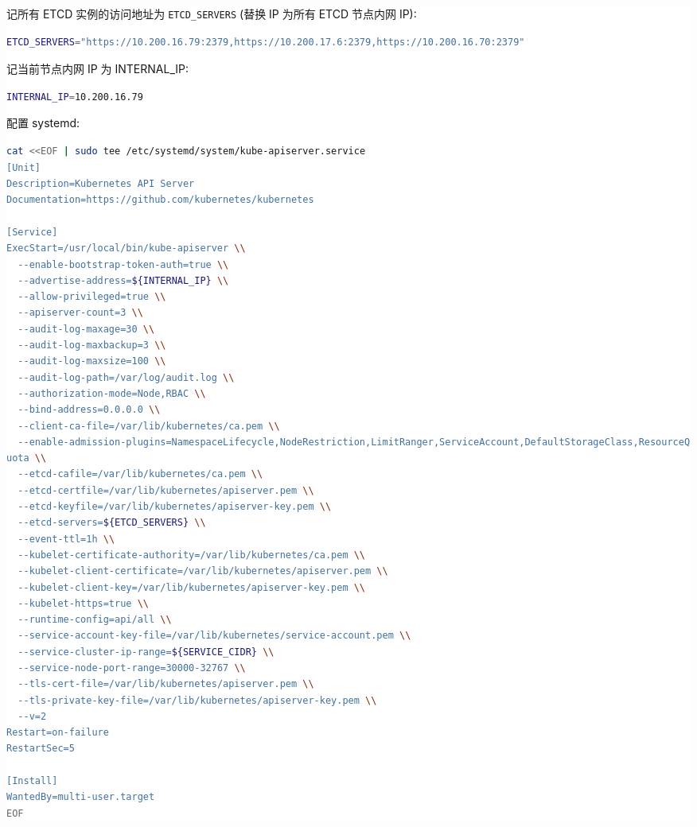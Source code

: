 记所有 ETCD 实例的访问地址为 `ETCD_SERVERS` (替换 IP 为所有 ETCD 节点内网 IP):

``` bash
ETCD_SERVERS="https://10.200.16.79:2379,https://10.200.17.6:2379,https://10.200.16.70:2379"
```

记当前节点内网 IP 为 INTERNAL_IP:

``` bash
INTERNAL_IP=10.200.16.79
```

配置 systemd:

``` bash
cat <<EOF | sudo tee /etc/systemd/system/kube-apiserver.service
[Unit]
Description=Kubernetes API Server
Documentation=https://github.com/kubernetes/kubernetes

[Service]
ExecStart=/usr/local/bin/kube-apiserver \\
  --enable-bootstrap-token-auth=true \\
  --advertise-address=${INTERNAL_IP} \\
  --allow-privileged=true \\
  --apiserver-count=3 \\
  --audit-log-maxage=30 \\
  --audit-log-maxbackup=3 \\
  --audit-log-maxsize=100 \\
  --audit-log-path=/var/log/audit.log \\
  --authorization-mode=Node,RBAC \\
  --bind-address=0.0.0.0 \\
  --client-ca-file=/var/lib/kubernetes/ca.pem \\
  --enable-admission-plugins=NamespaceLifecycle,NodeRestriction,LimitRanger,ServiceAccount,DefaultStorageClass,ResourceQuota \\
  --etcd-cafile=/var/lib/kubernetes/ca.pem \\
  --etcd-certfile=/var/lib/kubernetes/apiserver.pem \\
  --etcd-keyfile=/var/lib/kubernetes/apiserver-key.pem \\
  --etcd-servers=${ETCD_SERVERS} \\
  --event-ttl=1h \\
  --kubelet-certificate-authority=/var/lib/kubernetes/ca.pem \\
  --kubelet-client-certificate=/var/lib/kubernetes/apiserver.pem \\
  --kubelet-client-key=/var/lib/kubernetes/apiserver-key.pem \\
  --kubelet-https=true \\
  --runtime-config=api/all \\
  --service-account-key-file=/var/lib/kubernetes/service-account.pem \\
  --service-cluster-ip-range=${SERVICE_CIDR} \\
  --service-node-port-range=30000-32767 \\
  --tls-cert-file=/var/lib/kubernetes/apiserver.pem \\
  --tls-private-key-file=/var/lib/kubernetes/apiserver-key.pem \\
  --v=2
Restart=on-failure
RestartSec=5

[Install]
WantedBy=multi-user.target
EOF
```
